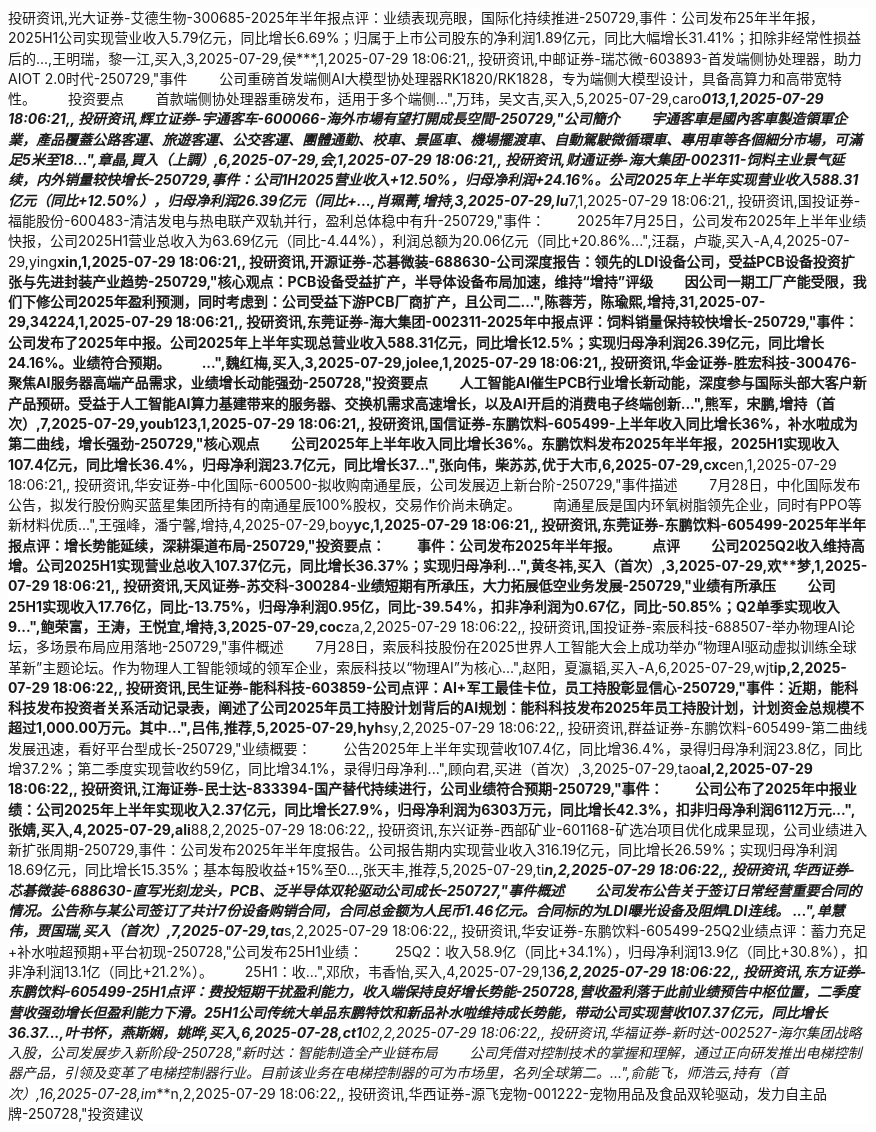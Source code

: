 投研资讯,光大证券-艾德生物-300685-2025年半年报点评：业绩表现亮眼，国际化持续推进-250729,事件：公司发布25年半年报，2025H1公司实现营业收入5.79亿元，同比增长6.69%；归属于上市公司股东的净利润1.89亿元，同比大幅增长31.41%；扣除非经常性损益后的...,王明瑞，黎一江,买入,3,2025-07-29,侯***,1,2025-07-29 18:06:21,,
投研资讯,中邮证券-瑞芯微-603893-首发端侧协处理器，助力AIOT 2.0时代-250729,"事件
　　公司重磅首发端侧AI大模型协处理器RK1820/RK1828，专为端侧大模型设计，具备高算力和高带宽特性。
　　投资要点
　　首款端侧协处理器重磅发布，适用于多个端侧...",万玮，吴文吉,买入,5,2025-07-29,caro******013,1,2025-07-29 18:06:21,,
投研资讯,辉立证券-宇通客车-600066-海外市場有望打開成長空間-250729,"公司簡介
　　宇通客車是國內客車製造領軍企業，產品覆蓋公路客運、旅遊客運、公交客運、團體通勤、校車、景區車、機場擺渡車、自動駕駛微循環車、專用車等各個細分市場，可滿足5米至18...",章晶,買入（上調）,6,2025-07-29,会***,1,2025-07-29 18:06:21,,
投研资讯,财通证券-海大集团-002311-饲料主业景气延续，内外销量较快增长-250729,事件：公司1H2025营业收入+12.50%，归母净利润+24.16%。公司2025年上半年实现营业收入588.31亿元（同比+12.50%），归母净利润26.39亿元（同比+...,肖珮菁,增持,3,2025-07-29,lu***7,1,2025-07-29 18:06:21,,
投研资讯,国投证券-福能股份-600483-清洁发电与热电联产双轨并行，盈利总体稳中有升-250729,"事件：
　　2025年7月25日，公司发布2025年上半年业绩快报，公司2025H1营业总收入为63.69亿元（同比-4.44%），利润总额为20.06亿元（同比+20.86%...",汪磊，卢璇,买入-A,4,2025-07-29,ying******xin,1,2025-07-29 18:06:21,,
投研资讯,开源证券-芯碁微装-688630-公司深度报告：领先的LDI设备公司，受益PCB设备投资扩张与先进封装产业趋势-250729,"核心观点：PCB设备受益扩产，半导体设备布局加速，维持“增持”评级
　　因公司一期工厂产能受限，我们下修公司2025年盈利预测，同时考虑到：公司受益下游PCB厂商扩产，且公司二...",陈蓉芳，陈瑜熙,增持,31,2025-07-29,342****24,1,2025-07-29 18:06:21,,
投研资讯,东莞证券-海大集团-002311-2025年中报点评：饲料销量保持较快增长-250729,"事件：公司发布了2025年中报。公司2025年上半年实现总营业收入588.31亿元，同比增长12.5%；实现归母净利润26.39亿元，同比增长24.16%。业绩符合预期。
　　...",魏红梅,买入,3,2025-07-29,jol****ee,1,2025-07-29 18:06:21,,
投研资讯,华金证券-胜宏科技-300476-聚焦AI服务器高端产品需求，业绩增长动能强劲-250728,"投资要点
　　人工智能AI催生PCB行业增长新动能，深度参与国际头部大客户新产品预研。受益于人工智能AI算力基建带来的服务器、交换机需求高速增长，以及AI开启的消费电子终端创新...",熊军，宋鹏,增持（首次）,7,2025-07-29,youb******123,1,2025-07-29 18:06:21,,
投研资讯,国信证券-东鹏饮料-605499-上半年收入同比增长36%，补水啦成为第二曲线，增长强劲-250729,"核心观点
　　公司2025年上半年收入同比增长36%。东鹏饮料发布2025年半年报，2025H1实现收入107.4亿元，同比增长36.4%，归母净利润23.7亿元，同比增长37...",张向伟，柴苏苏,优于大市,6,2025-07-29,cxc****en,1,2025-07-29 18:06:21,,
投研资讯,华安证券-中化国际-600500-拟收购南通星辰，公司发展迈上新台阶-250729,"事件描述
　　7月28日，中化国际发布公告，拟发行股份购买蓝星集团所持有的南通星辰100%股权，交易作价尚未确定。
　　南通星辰是国内环氧树脂领先企业，同时有PPO等新材料优质...",王强峰，潘宁馨,增持,4,2025-07-29,boy****yc,1,2025-07-29 18:06:21,,
投研资讯,东莞证券-东鹏饮料-605499-2025年半年报点评：增长势能延续，深耕渠道布局-250729,"投资要点：
　　事件：公司发布2025年半年报。
　　点评
　　公司2025Q2收入维持高增。公司2025H1实现营业总收入107.37亿元，同比增长36.37%；实现归母净利...",黄冬祎,买入（首次）,3,2025-07-29,欢**梦,1,2025-07-29 18:06:21,,
投研资讯,天风证券-苏交科-300284-业绩短期有所承压，大力拓展低空业务发展-250729,"业绩有所承压
　　公司25H1实现收入17.76亿，同比-13.75%，归母净利润0.95亿，同比-39.54%，扣非净利润为0.67亿，同比-50.85%；Q2单季实现收入9...",鲍荣富，王涛，王悦宜,增持,3,2025-07-29,coc****za,2,2025-07-29 18:06:22,,
投研资讯,国投证券-索辰科技-688507-举办物理AI论坛，多场景布局应用落地-250729,"事件概述
　　7月28日，索辰科技股份在2025世界人工智能大会上成功举办“物理AI驱动虚拟训练全球革新”主题论坛。作为物理人工智能领域的领军企业，索辰科技以“物理AI”为核心...",赵阳，夏瀛韬,买入-A,6,2025-07-29,wjt****ip,2,2025-07-29 18:06:22,,
投研资讯,民生证券-能科科技-603859-公司点评：AI+军工最佳卡位，员工持股彰显信心-250729,"事件：近期，能科科技发布投资者关系活动记录表，阐述了公司2025年员工持股计划背后的AI规划：能科科技发布2025年员工持股计划，计划资金总规模不超过1,000.00万元。其中...",吕伟,推荐,5,2025-07-29,hyh****sy,2,2025-07-29 18:06:22,,
投研资讯,群益证券-东鹏饮料-605499-第二曲线发展迅速，看好平台型成长-250729,"业绩概要：
　　公告2025年上半年实现营收107.4亿，同比增36.4%，录得归母净利润23.8亿，同比增37.2%；第二季度实现营收约59亿，同比增34.1%，录得归母净利...",顾向君,买进（首次）,3,2025-07-29,tao****al,2,2025-07-29 18:06:22,,
投研资讯,江海证券-民士达-833394-国产替代持续进行，公司业绩符合预期-250729,"事件：
　　公司公布了2025年中报业绩：公司2025年上半年实现收入2.37亿元，同比增长27.9%，归母净利润为6303万元，同比增长42.3%，扣非归母净利润6112万元...",张婧,买入,4,2025-07-29,ali****88,2,2025-07-29 18:06:22,,
投研资讯,东兴证券-西部矿业-601168-矿选冶项目优化成果显现，公司业绩进入新扩张周期-250729,事件：公司发布2025年半年度报告。公司报告期内实现营业收入316.19亿元，同比增长26.59%；实现归母净利润18.69亿元，同比增长15.35%；基本每股收益+15%至0...,张天丰,推荐,5,2025-07-29,ti***n,2,2025-07-29 18:06:22,,
投研资讯,华西证券-芯碁微装-688630-直写光刻龙头，PCB、泛半导体双轮驱动公司成长-250727,"事件概述
　　公司发布公告关于签订日常经营重要合同的情况。公告称与某公司签订了共计7份设备购销合同，合同总金额为人民币1.46亿元。合同标的为LDI曝光设备及阻焊LDI连线。
...",单慧伟，贾国瑞,买入（首次）,7,2025-07-29,ta***s,2,2025-07-29 18:06:22,,
投研资讯,华安证券-东鹏饮料-605499-25Q2业绩点评：蓄力充足+补水啦超预期+平台初现-250728,"公司发布25H1业绩：
　　25Q2：收入58.9亿（同比+34.1%），归母净利润13.9亿（同比+30.8%），扣非净利润13.1亿（同比+21.2%）。
　　25H1：收...",邓欣，韦香怡,买入,4,2025-07-29,13***6,2,2025-07-29 18:06:22,,
投研资讯,东方证券-东鹏饮料-605499-25H1点评：费投短期干扰盈利能力，收入端保持良好增长势能-250728,营收盈利落于此前业绩预告中枢位置，二季度营收强劲增长但盈利能力下滑。25H1公司传统大单品东鹏特饮和新品补水啦维持成长势能，带动公司实现营收107.37亿元，同比增长36.37...,叶书怀，燕斯娴，姚晔,买入,6,2025-07-28,ct1****02,2,2025-07-29 18:06:22,,
投研资讯,华福证券-新时达-002527-海尔集团战略入股，公司发展步入新阶段-250728,"新时达：智能制造全产业链布局
　　公司凭借对控制技术的掌握和理解，通过正向研发推出电梯控制器产品，引领及变革了电梯控制器行业。目前该业务在电梯控制器的可为市场里，名列全球第二。...",俞能飞，师浩云,持有（首次）,16,2025-07-28,im***n,2,2025-07-29 18:06:22,,
投研资讯,华西证券-源飞宠物-001222-宠物用品及食品双轮驱动，发力自主品牌-250728,"投资建议